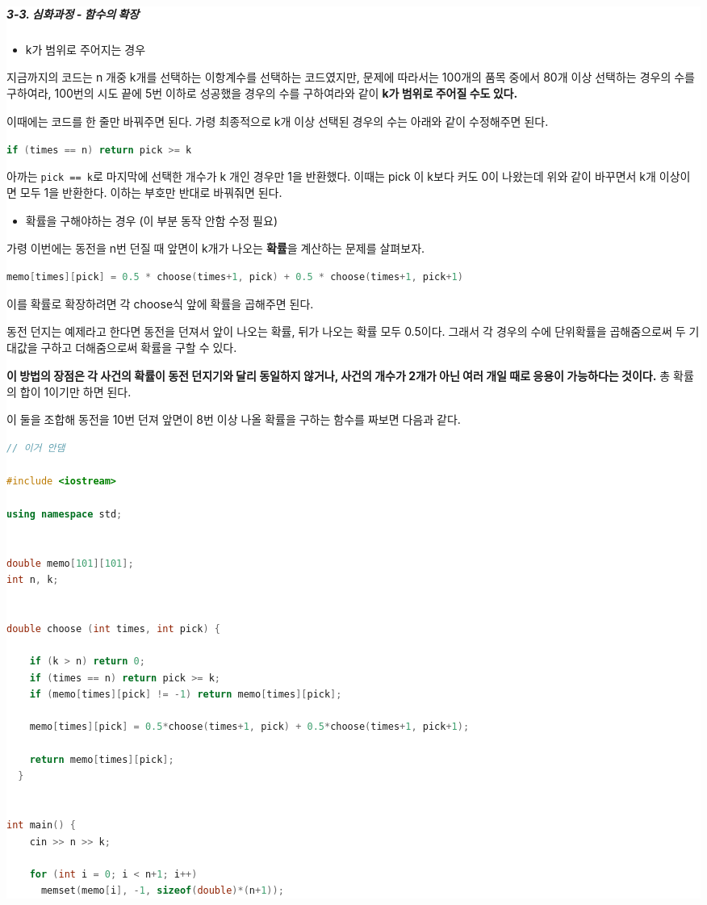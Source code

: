 



##### 3-3. 심화과정 - 함수의 확장

- k가 범위로 주어지는 경우

지금까지의 코드는 n 개중 k개를 선택하는 이항계수를 선택하는 코드였지만, 문제에 따라서는 100개의 품목 중에서 80개 이상 선택하는 경우의 수를 구하여라, 100번의 시도 끝에 5번 이하로 성공했을 경우의 수를 구하여라와 같이 **k가 범위로 주어질 수도 있다.**



이때에는 코드를 한 줄만 바꿔주면 된다. 가령 최종적으로 k개 이상 선택된 경우의 수는 아래와 같이 수정해주면 된다.

```c++
if (times == n)	return pick >= k
```

아까는 `pick == k`로 마지막에 선택한 개수가 k 개인 경우만 1을 반환했다. 이때는 pick 이 k보다 커도 0이 나왔는데 위와 같이 바꾸면서 k개 이상이면 모두 1을 반환한다. 이하는 부호만 반대로 바꿔줘면 된다.



- 확률을 구해야하는 경우 (이 부분 동작 안함 수정 필요)


가령 이번에는 동전을 n번 던질 때 앞면이 k개가 나오는 **확률**을 계산하는 문제를 살펴보자. 

```c++
memo[times][pick] = 0.5 * choose(times+1, pick) + 0.5 * choose(times+1, pick+1)
```

이를 확률로 확장하려면 각 choose식 앞에 확률을 곱해주면 된다.

동전 던지는 예제라고 한다면 동전을 던져서 앞이 나오는 확률, 뒤가 나오는 확률 모두 0.5이다. 그래서 각 경우의 수에 단위확률을 곱해줌으로써 두 기대값을 구하고 더해줌으로써 확률을 구할 수 있다.



**이 방법의 장점은 각 사건의 확률이 동전 던지기와 달리 동일하지 않거나, 사건의 개수가 2개가 아닌 여러 개일 때로 응용이 가능하다는 것이다.** 총 확률의 합이 1이기만 하면 된다.



이 둘을 조합해 동전을 10번 던져 앞면이 8번 이상 나올 확률을 구하는 함수를 짜보면 다음과 같다.

```c++
// 이거 안댐

#include <iostream>

using namespace std;


double memo[101][101];
int n, k;


double choose (int times, int pick) {
    
  	if (k > n) return 0;
    if (times == n) return pick >= k;
    if (memo[times][pick] != -1) return memo[times][pick];
		
    memo[times][pick] = 0.5*choose(times+1, pick) + 0.5*choose(times+1, pick+1);
    
    return memo[times][pick];
  }


int main() {
    cin >> n >> k;
  
    for (int i = 0; i < n+1; i++)
      memset(memo[i], -1, sizeof(double)*(n+1));
```